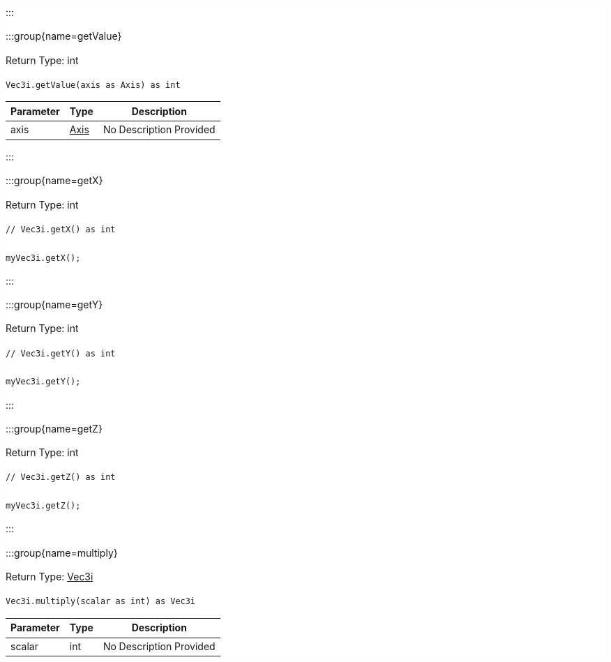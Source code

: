 
:::

:::group{name=getValue}

Return Type: int

```zenscript
Vec3i.getValue(axis as Axis) as int
```

| Parameter | Type | Description |
|-----------|------|-------------|
| axis | [Axis](/vanilla/api/util/direction/Axis) | No Description Provided |


:::

:::group{name=getX}

Return Type: int

```zenscript
// Vec3i.getX() as int

myVec3i.getX();
```

:::

:::group{name=getY}

Return Type: int

```zenscript
// Vec3i.getY() as int

myVec3i.getY();
```

:::

:::group{name=getZ}

Return Type: int

```zenscript
// Vec3i.getZ() as int

myVec3i.getZ();
```

:::

:::group{name=multiply}

Return Type: [Vec3i](/vanilla/api/util/math/Vec3i)

```zenscript
Vec3i.multiply(scalar as int) as Vec3i
```

| Parameter | Type | Description |
|-----------|------|-------------|
| scalar | int | No Description Provided |
